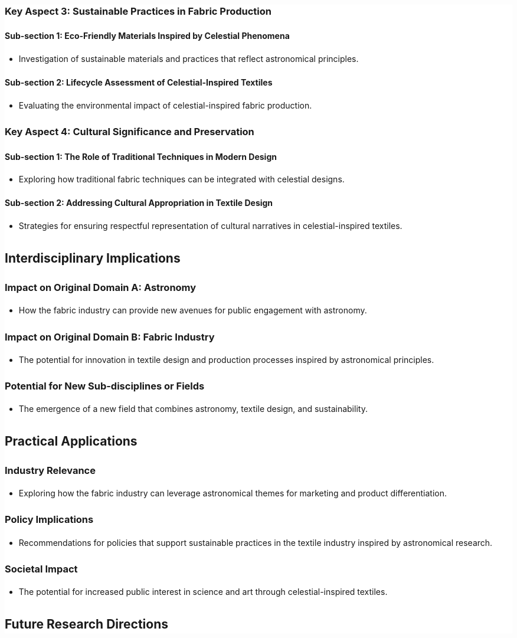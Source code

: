 ### Key Aspect 3: Sustainable Practices in Fabric Production
#### Sub-section 1: Eco-Friendly Materials Inspired by Celestial Phenomena
- Investigation of sustainable materials and practices that reflect astronomical principles.
#### Sub-section 2: Lifecycle Assessment of Celestial-Inspired Textiles
- Evaluating the environmental impact of celestial-inspired fabric production.

### Key Aspect 4: Cultural Significance and Preservation
#### Sub-section 1: The Role of Traditional Techniques in Modern Design
- Exploring how traditional fabric techniques can be integrated with celestial designs.
#### Sub-section 2: Addressing Cultural Appropriation in Textile Design
- Strategies for ensuring respectful representation of cultural narratives in celestial-inspired textiles.

## Interdisciplinary Implications

### Impact on Original Domain A: Astronomy
- How the fabric industry can provide new avenues for public engagement with astronomy.

### Impact on Original Domain B: Fabric Industry
- The potential for innovation in textile design and production processes inspired by astronomical principles.

### Potential for New Sub-disciplines or Fields
- The emergence of a new field that combines astronomy, textile design, and sustainability.

## Practical Applications

### Industry Relevance
- Exploring how the fabric industry can leverage astronomical themes for marketing and product differentiation.

### Policy Implications
- Recommendations for policies that support sustainable practices in the textile industry inspired by astronomical research.

### Societal Impact
- The potential for increased public interest in science and art through celestial-inspired textiles.

## Future Research Directions
